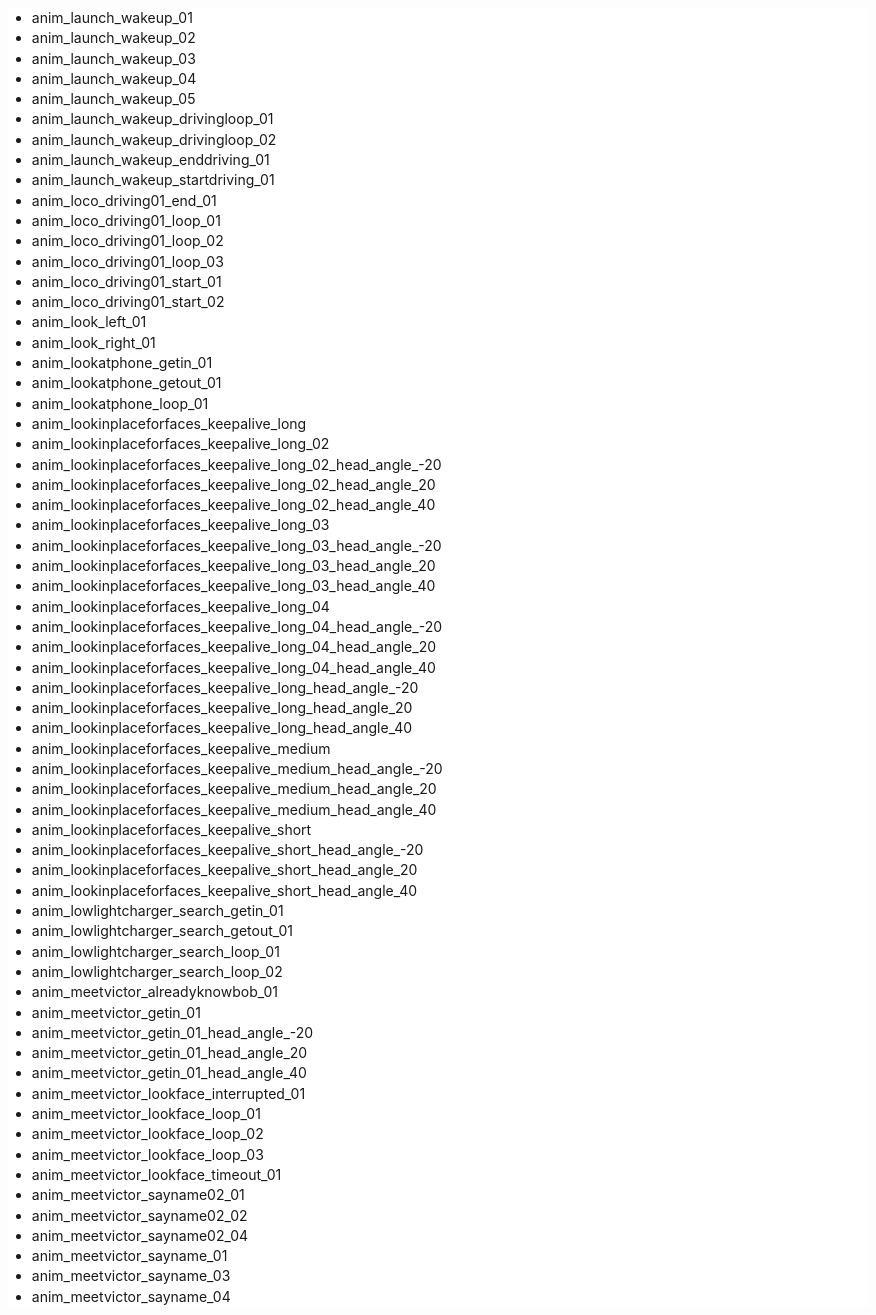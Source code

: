 * anim_launch_wakeup_01
* anim_launch_wakeup_02
* anim_launch_wakeup_03
* anim_launch_wakeup_04
* anim_launch_wakeup_05
* anim_launch_wakeup_drivingloop_01
* anim_launch_wakeup_drivingloop_02
* anim_launch_wakeup_enddriving_01
* anim_launch_wakeup_startdriving_01
* anim_loco_driving01_end_01
* anim_loco_driving01_loop_01
* anim_loco_driving01_loop_02
* anim_loco_driving01_loop_03
* anim_loco_driving01_start_01
* anim_loco_driving01_start_02
* anim_look_left_01
* anim_look_right_01
* anim_lookatphone_getin_01
* anim_lookatphone_getout_01
* anim_lookatphone_loop_01
* anim_lookinplaceforfaces_keepalive_long
* anim_lookinplaceforfaces_keepalive_long_02
* anim_lookinplaceforfaces_keepalive_long_02_head_angle_-20
* anim_lookinplaceforfaces_keepalive_long_02_head_angle_20
* anim_lookinplaceforfaces_keepalive_long_02_head_angle_40
* anim_lookinplaceforfaces_keepalive_long_03
* anim_lookinplaceforfaces_keepalive_long_03_head_angle_-20
* anim_lookinplaceforfaces_keepalive_long_03_head_angle_20
* anim_lookinplaceforfaces_keepalive_long_03_head_angle_40
* anim_lookinplaceforfaces_keepalive_long_04
* anim_lookinplaceforfaces_keepalive_long_04_head_angle_-20
* anim_lookinplaceforfaces_keepalive_long_04_head_angle_20
* anim_lookinplaceforfaces_keepalive_long_04_head_angle_40
* anim_lookinplaceforfaces_keepalive_long_head_angle_-20
* anim_lookinplaceforfaces_keepalive_long_head_angle_20
* anim_lookinplaceforfaces_keepalive_long_head_angle_40
* anim_lookinplaceforfaces_keepalive_medium
* anim_lookinplaceforfaces_keepalive_medium_head_angle_-20
* anim_lookinplaceforfaces_keepalive_medium_head_angle_20
* anim_lookinplaceforfaces_keepalive_medium_head_angle_40
* anim_lookinplaceforfaces_keepalive_short
* anim_lookinplaceforfaces_keepalive_short_head_angle_-20
* anim_lookinplaceforfaces_keepalive_short_head_angle_20
* anim_lookinplaceforfaces_keepalive_short_head_angle_40
* anim_lowlightcharger_search_getin_01
* anim_lowlightcharger_search_getout_01
* anim_lowlightcharger_search_loop_01
* anim_lowlightcharger_search_loop_02
* anim_meetvictor_alreadyknowbob_01
* anim_meetvictor_getin_01
* anim_meetvictor_getin_01_head_angle_-20
* anim_meetvictor_getin_01_head_angle_20
* anim_meetvictor_getin_01_head_angle_40
* anim_meetvictor_lookface_interrupted_01
* anim_meetvictor_lookface_loop_01
* anim_meetvictor_lookface_loop_02
* anim_meetvictor_lookface_loop_03
* anim_meetvictor_lookface_timeout_01
* anim_meetvictor_sayname02_01
* anim_meetvictor_sayname02_02
* anim_meetvictor_sayname02_04
* anim_meetvictor_sayname_01
* anim_meetvictor_sayname_03
* anim_meetvictor_sayname_04